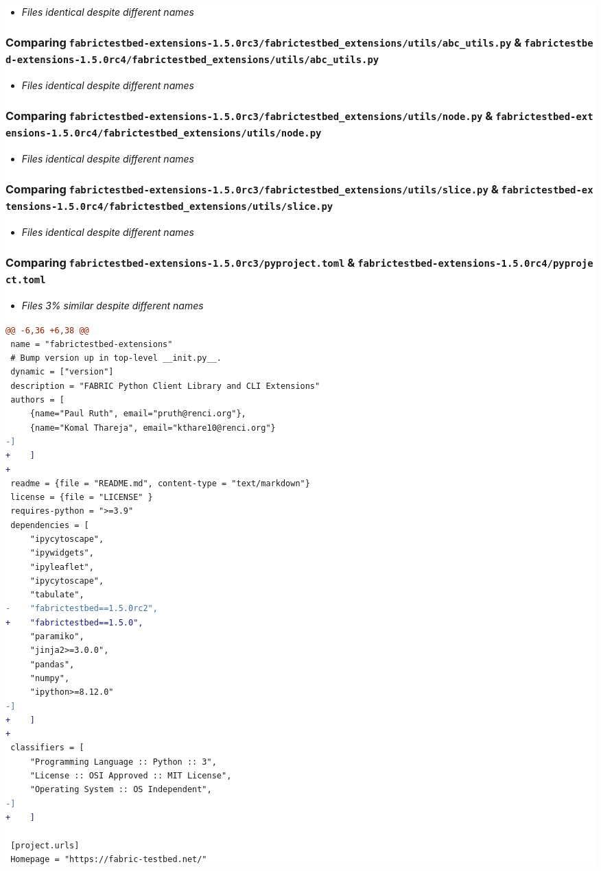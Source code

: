  * *Files identical despite different names*

### Comparing `fabrictestbed-extensions-1.5.0rc3/fabrictestbed_extensions/utils/abc_utils.py` & `fabrictestbed-extensions-1.5.0rc4/fabrictestbed_extensions/utils/abc_utils.py`

 * *Files identical despite different names*

### Comparing `fabrictestbed-extensions-1.5.0rc3/fabrictestbed_extensions/utils/node.py` & `fabrictestbed-extensions-1.5.0rc4/fabrictestbed_extensions/utils/node.py`

 * *Files identical despite different names*

### Comparing `fabrictestbed-extensions-1.5.0rc3/fabrictestbed_extensions/utils/slice.py` & `fabrictestbed-extensions-1.5.0rc4/fabrictestbed_extensions/utils/slice.py`

 * *Files identical despite different names*

### Comparing `fabrictestbed-extensions-1.5.0rc3/pyproject.toml` & `fabrictestbed-extensions-1.5.0rc4/pyproject.toml`

 * *Files 3% similar despite different names*

```diff
@@ -6,36 +6,38 @@
 name = "fabrictestbed-extensions"
 # Bump version up in top-level __init.py__.
 dynamic = ["version"]
 description = "FABRIC Python Client Library and CLI Extensions"
 authors = [
     {name="Paul Ruth", email="pruth@renci.org"},
     {name="Komal Thareja", email="kthare10@renci.org"}
-]
+    ]
+
 readme = {file = "README.md", content-type = "text/markdown"}
 license = {file = "LICENSE" }
 requires-python = ">=3.9"
 dependencies = [
     "ipycytoscape",
     "ipywidgets",
     "ipyleaflet",
     "ipycytoscape",
     "tabulate",
-    "fabrictestbed==1.5.0rc2",
+    "fabrictestbed==1.5.0",
     "paramiko",
     "jinja2>=3.0.0",
     "pandas",
     "numpy",
     "ipython>=8.12.0"
-]
+    ]
+
 classifiers = [
     "Programming Language :: Python :: 3",
     "License :: OSI Approved :: MIT License",
     "Operating System :: OS Independent",
-]
+    ]
 
 [project.urls]
 Homepage = "https://fabric-testbed.net/"
```